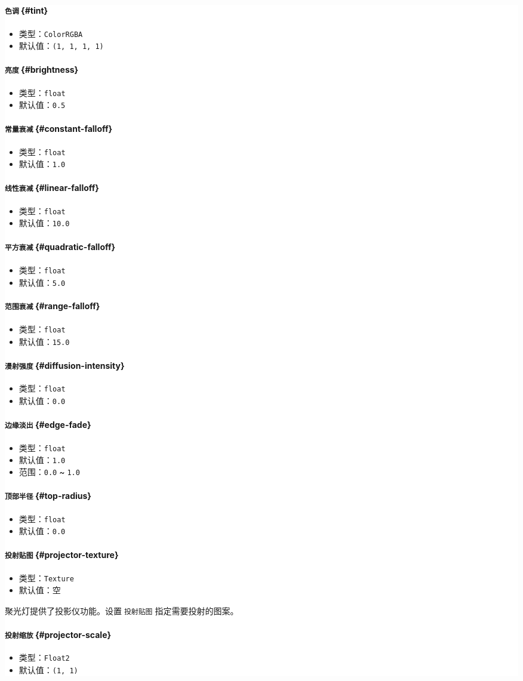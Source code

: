 #### `色调` {#tint}

- 类型：`ColorRGBA`
- 默认值：`(1, 1, 1, 1)`

#### `亮度` {#brightness}

- 类型：`float`
- 默认值：`0.5`

#### `常量衰减` {#constant-falloff}

- 类型：`float`
- 默认值：`1.0`

#### `线性衰减` {#linear-falloff}

- 类型：`float`
- 默认值：`10.0`

#### `平方衰减` {#quadratic-falloff}

- 类型：`float`
- 默认值：`5.0`

#### `范围衰减` {#range-falloff}

- 类型：`float`
- 默认值：`15.0`

#### `漫射强度` {#diffusion-intensity}

- 类型：`float`
- 默认值：`0.0`

#### `边缘淡出` {#edge-fade}

- 类型：`float`
- 默认值：`1.0`
- 范围：`0.0` ~ `1.0`

#### `顶部半径`<badge text="光源类型 = 聚光" /> {#top-radius}

- 类型：`float`
- 默认值：`0.0`

#### `投射贴图`<badge text="光源类型 = 聚光" /> {#projector-texture}

- 类型：`Texture`
- 默认值：空

聚光灯提供了投影仪功能。设置 `投射贴图` 指定需要投射的图案。

#### `投射缩放`<badge text="光源类型 = 聚光" /> {#projector-scale}

- 类型：`Float2`
- 默认值：`(1, 1)`
